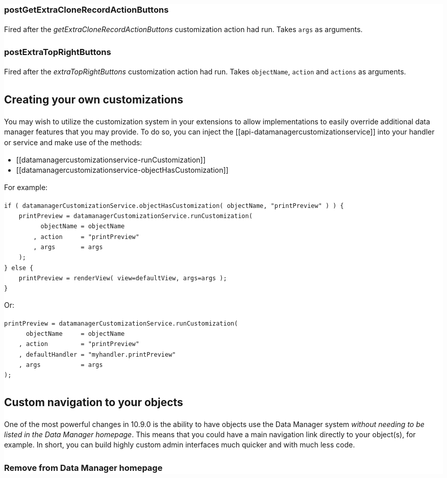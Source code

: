 ### postGetExtraCloneRecordActionButtons

Fired after the _getExtraCloneRecordActionButtons_ customization action had run. Takes `args` as arguments.

### postExtraTopRightButtons

Fired after the _extraTopRightButtons_ customization action had run. Takes `objectName`, `action` and `actions` as arguments.


## Creating your own customizations

You may wish to utilize the customization system in your extensions to allow implementations to easily override additional data manager features that you may provide. To do so, you can inject the [[api-datamanagercustomizationservice]] into your handler or service and make use of the methods:

* [[datamanagercustomizationservice-runCustomization]]
* [[datamanagercustomizationservice-objectHasCustomization]]

For example:


```luceescript
if ( datamanagerCustomizationService.objectHasCustomization( objectName, "printPreview" ) ) {
	printPreview = datamanagerCustomizationService.runCustomization(
		  objectName = objectName
		, action     = "printPreview"
		, args       = args
	);
} else {
	printPreview = renderView( view=defaultView, args=args );
}
```

Or:

```luceescript
printPreview = datamanagerCustomizationService.runCustomization(
	  objectName     = objectName
	, action         = "printPreview"
	, defaultHandler = "myhandler.printPreview"
	, args           = args
);
```

## Custom navigation to your objects

One of the most powerful changes in 10.9.0 is the ability to have objects use the Data Manager system _without needing to be listed in the Data Manager homepage_. This means that you could have a main navigation link directly to your object(s), for example. In short, you can build highly custom admin interfaces much quicker and with much less code.

### Remove from Data Manager homepage
